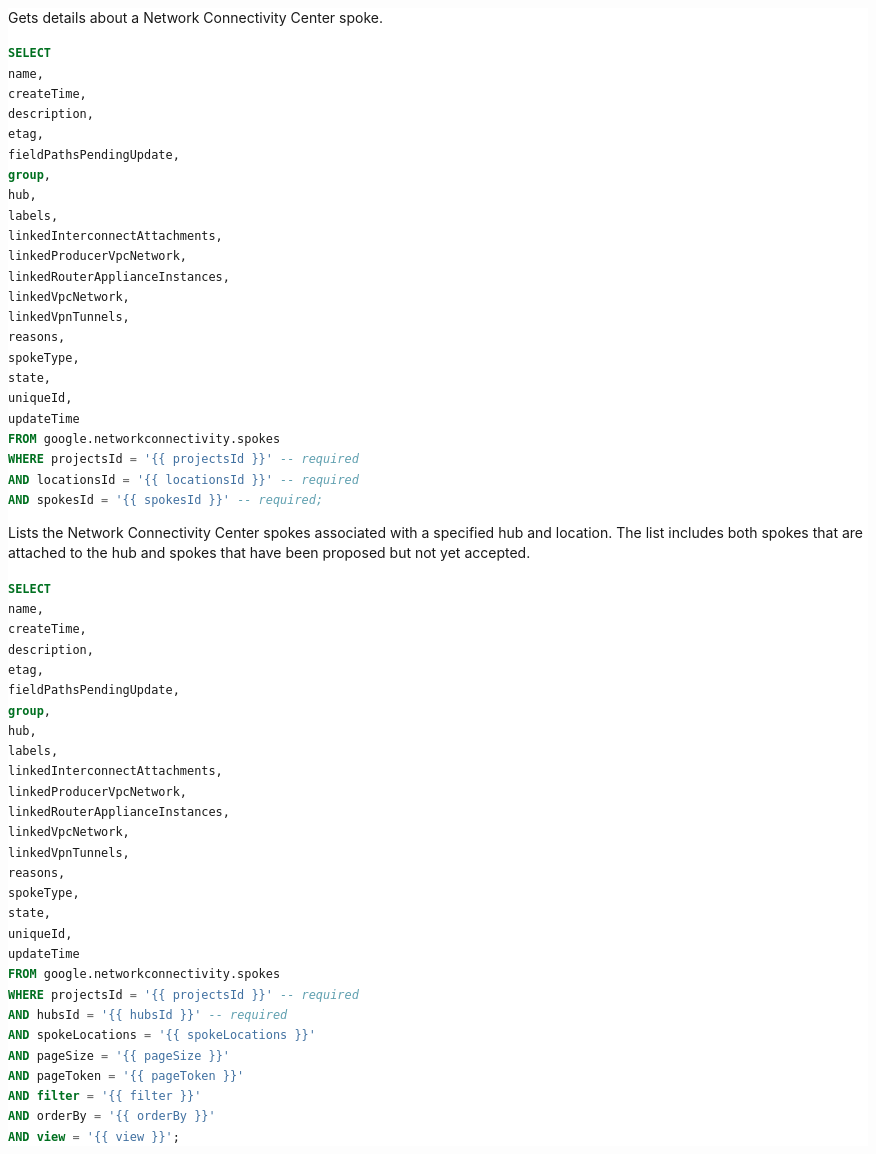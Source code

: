 Gets details about a Network Connectivity Center spoke.

```sql
SELECT
name,
createTime,
description,
etag,
fieldPathsPendingUpdate,
group,
hub,
labels,
linkedInterconnectAttachments,
linkedProducerVpcNetwork,
linkedRouterApplianceInstances,
linkedVpcNetwork,
linkedVpnTunnels,
reasons,
spokeType,
state,
uniqueId,
updateTime
FROM google.networkconnectivity.spokes
WHERE projectsId = '{{ projectsId }}' -- required
AND locationsId = '{{ locationsId }}' -- required
AND spokesId = '{{ spokesId }}' -- required;
```
</TabItem>
<TabItem value="list_spokes">

Lists the Network Connectivity Center spokes associated with a specified hub and location. The list includes both spokes that are attached to the hub and spokes that have been proposed but not yet accepted.

```sql
SELECT
name,
createTime,
description,
etag,
fieldPathsPendingUpdate,
group,
hub,
labels,
linkedInterconnectAttachments,
linkedProducerVpcNetwork,
linkedRouterApplianceInstances,
linkedVpcNetwork,
linkedVpnTunnels,
reasons,
spokeType,
state,
uniqueId,
updateTime
FROM google.networkconnectivity.spokes
WHERE projectsId = '{{ projectsId }}' -- required
AND hubsId = '{{ hubsId }}' -- required
AND spokeLocations = '{{ spokeLocations }}'
AND pageSize = '{{ pageSize }}'
AND pageToken = '{{ pageToken }}'
AND filter = '{{ filter }}'
AND orderBy = '{{ orderBy }}'
AND view = '{{ view }}';
```
</TabItem>
<TabItem value="list">